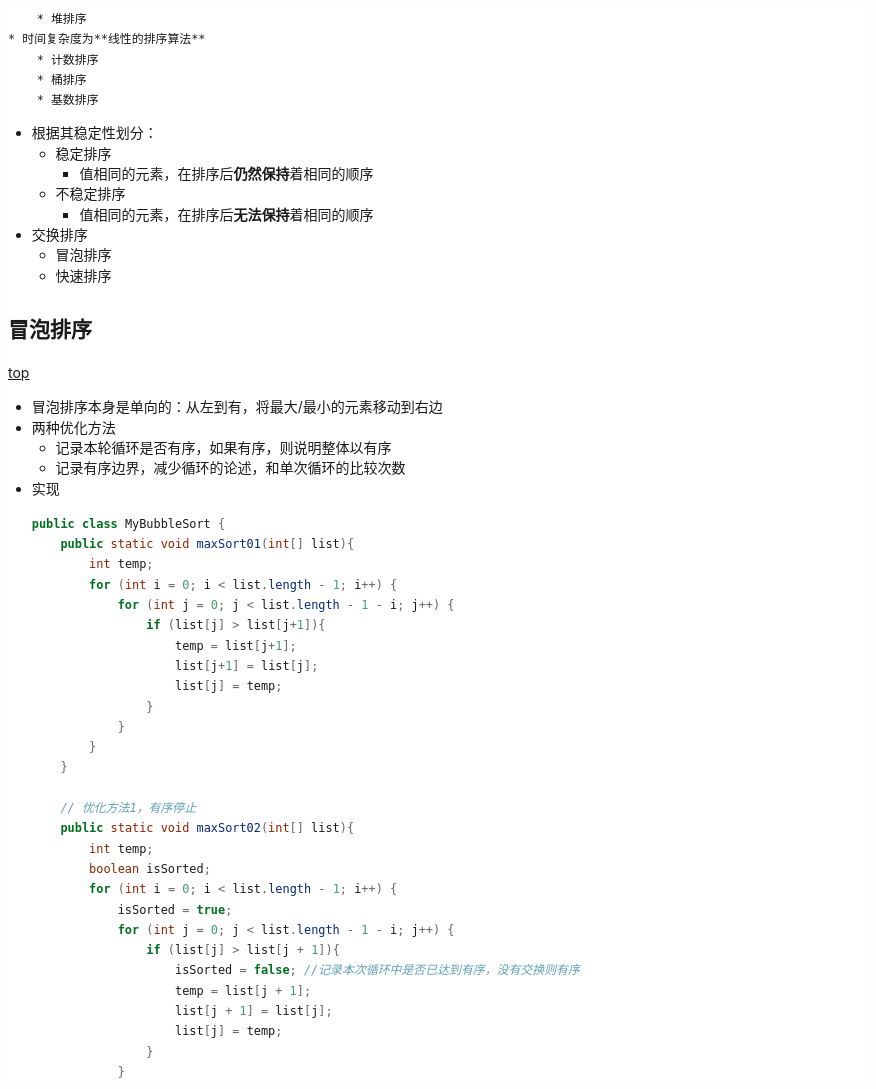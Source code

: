         * 堆排序
    * 时间复杂度为**线性的排序算法**
        * 计数排序
        * 桶排序
        * 基数排序
* 根据其稳定性划分：
    * 稳定排序
        * 值相同的元素，在排序后**仍然保持**着相同的顺序
    * 不稳定排序
        * 值相同的元素，在排序后**无法保持**着相同的顺序
* 交换排序
    * 冒泡排序
    * 快速排序

## 冒泡排序
[top](#catalog)
* 冒泡排序本身是单向的：从左到有，将最大/最小的元素移动到右边
* 两种优化方法
    * 记录本轮循环是否有序，如果有序，则说明整体以有序
    * 记录有序边界，减少循环的论述，和单次循环的比较次数
* 实现
    ```java
    public class MyBubbleSort {
        public static void maxSort01(int[] list){
            int temp;
            for (int i = 0; i < list.length - 1; i++) {
                for (int j = 0; j < list.length - 1 - i; j++) {
                    if (list[j] > list[j+1]){
                        temp = list[j+1];
                        list[j+1] = list[j];
                        list[j] = temp;
                    }
                }
            }
        }

        // 优化方法1，有序停止
        public static void maxSort02(int[] list){
            int temp;
            boolean isSorted;
            for (int i = 0; i < list.length - 1; i++) {
                isSorted = true;
                for (int j = 0; j < list.length - 1 - i; j++) {
                    if (list[j] > list[j + 1]){
                        isSorted = false; //记录本次循环中是否已达到有序，没有交换则有序
                        temp = list[j + 1];
                        list[j + 1] = list[j];
                        list[j] = temp;
                    }
                }
